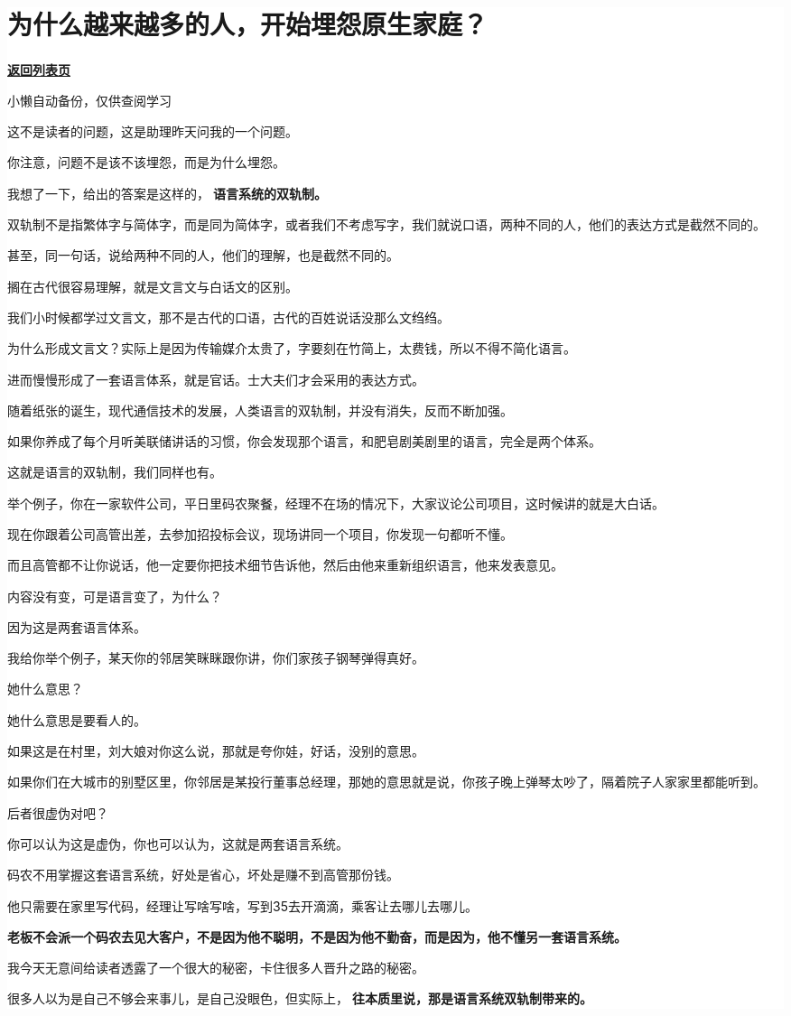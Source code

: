 # 为什么越来越多的人，开始埋怨原生家庭？

[**返回列表页**](/gzh/记忆承载)

小懒自动备份，仅供查阅学习

这不是读者的问题，这是助理昨天问我的一个问题。  

你注意，问题不是该不该埋怨，而是为什么埋怨。  

我想了一下，给出的答案是这样的， **语言系统的双轨制。**  

双轨制不是指繁体字与简体字，而是同为简体字，或者我们不考虑写字，我们就说口语，两种不同的人，他们的表达方式是截然不同的。

甚至，同一句话，说给两种不同的人，他们的理解，也是截然不同的。

搁在古代很容易理解，就是文言文与白话文的区别。  

我们小时候都学过文言文，那不是古代的口语，古代的百姓说话没那么文绉绉。

为什么形成文言文？实际上是因为传输媒介太贵了，字要刻在竹简上，太费钱，所以不得不简化语言。  

进而慢慢形成了一套语言体系，就是官话。士大夫们才会采用的表达方式。

随着纸张的诞生，现代通信技术的发展，人类语言的双轨制，并没有消失，反而不断加强。

如果你养成了每个月听美联储讲话的习惯，你会发现那个语言，和肥皂剧美剧里的语言，完全是两个体系。  

这就是语言的双轨制，我们同样也有。  

举个例子，你在一家软件公司，平日里码农聚餐，经理不在场的情况下，大家议论公司项目，这时候讲的就是大白话。

现在你跟着公司高管出差，去参加招投标会议，现场讲同一个项目，你发现一句都听不懂。

而且高管都不让你说话，他一定要你把技术细节告诉他，然后由他来重新组织语言，他来发表意见。

内容没有变，可是语言变了，为什么？

因为这是两套语言体系。  

我给你举个例子，某天你的邻居笑眯眯跟你讲，你们家孩子钢琴弹得真好。

她什么意思？  

她什么意思是要看人的。  

如果这是在村里，刘大娘对你这么说，那就是夸你娃，好话，没别的意思。

如果你们在大城市的别墅区里，你邻居是某投行董事总经理，那她的意思就是说，你孩子晚上弹琴太吵了，隔着院子人家家里都能听到。  

后者很虚伪对吧？  

你可以认为这是虚伪，你也可以认为，这就是两套语言系统。  

码农不用掌握这套语言系统，好处是省心，坏处是赚不到高管那份钱。  

他只需要在家里写代码，经理让写啥写啥，写到35去开滴滴，乘客让去哪儿去哪儿。  

 **老板不会派一个码农去见大客户，不是因为他不聪明，不是因为他不勤奋，而是因为，他不懂另一套语言系统。**  

我今天无意间给读者透露了一个很大的秘密，卡住很多人晋升之路的秘密。

很多人以为是自己不够会来事儿，是自己没眼色，但实际上， **往本质里说，那是语言系统双轨制带来的。**  
